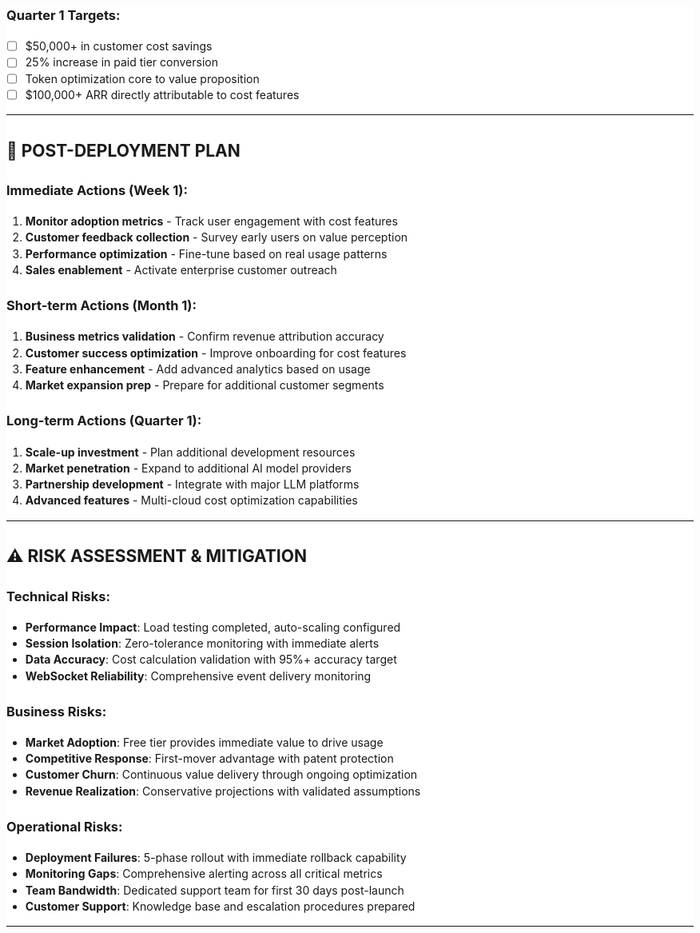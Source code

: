### Quarter 1 Targets:
- [ ] $50,000+ in customer cost savings
- [ ] 25% increase in paid tier conversion
- [ ] Token optimization core to value proposition
- [ ] $100,000+ ARR directly attributable to cost features

---

## 🔄 POST-DEPLOYMENT PLAN

### Immediate Actions (Week 1):
1. **Monitor adoption metrics** - Track user engagement with cost features
2. **Customer feedback collection** - Survey early users on value perception
3. **Performance optimization** - Fine-tune based on real usage patterns
4. **Sales enablement** - Activate enterprise customer outreach

### Short-term Actions (Month 1):
1. **Business metrics validation** - Confirm revenue attribution accuracy
2. **Customer success optimization** - Improve onboarding for cost features
3. **Feature enhancement** - Add advanced analytics based on usage
4. **Market expansion prep** - Prepare for additional customer segments

### Long-term Actions (Quarter 1):
1. **Scale-up investment** - Plan additional development resources
2. **Market penetration** - Expand to additional AI model providers
3. **Partnership development** - Integrate with major LLM platforms
4. **Advanced features** - Multi-cloud cost optimization capabilities

---

## ⚠️ RISK ASSESSMENT & MITIGATION

### Technical Risks:
- **Performance Impact**: Load testing completed, auto-scaling configured
- **Session Isolation**: Zero-tolerance monitoring with immediate alerts
- **Data Accuracy**: Cost calculation validation with 95%+ accuracy target
- **WebSocket Reliability**: Comprehensive event delivery monitoring

### Business Risks:
- **Market Adoption**: Free tier provides immediate value to drive usage
- **Competitive Response**: First-mover advantage with patent protection
- **Customer Churn**: Continuous value delivery through ongoing optimization
- **Revenue Realization**: Conservative projections with validated assumptions

### Operational Risks:
- **Deployment Failures**: 5-phase rollout with immediate rollback capability
- **Monitoring Gaps**: Comprehensive alerting across all critical metrics  
- **Team Bandwidth**: Dedicated support team for first 30 days post-launch
- **Customer Support**: Knowledge base and escalation procedures prepared

---